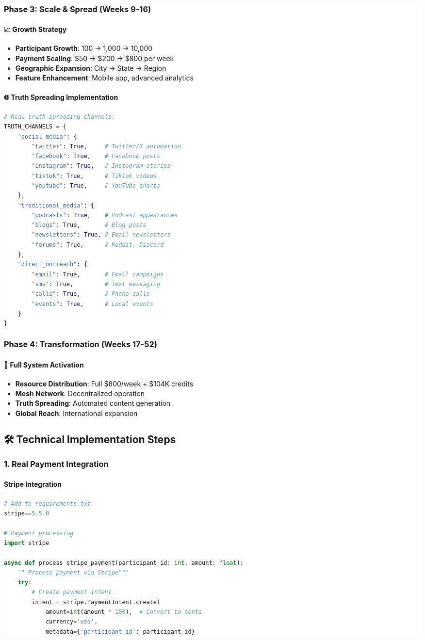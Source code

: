 ### Phase 3: Scale & Spread (Weeks 9-16)

#### 📈 Growth Strategy
- **Participant Growth**: 100 → 1,000 → 10,000
- **Payment Scaling**: $50 → $200 → $800 per week
- **Geographic Expansion**: City → State → Region
- **Feature Enhancement**: Mobile app, advanced analytics

#### 🌐 Truth Spreading Implementation
```python
# Real truth spreading channels:
TRUTH_CHANNELS = {
    "social_media": {
        "twitter": True,     # Twitter/X automation
        "facebook": True,    # Facebook posts
        "instagram": True,   # Instagram stories
        "tiktok": True,      # TikTok videos
        "youtube": True,     # YouTube shorts
    },
    "traditional_media": {
        "podcasts": True,    # Podcast appearances
        "blogs": True,       # Blog posts
        "newsletters": True, # Email newsletters
        "forums": True,      # Reddit, Discord
    },
    "direct_outreach": {
        "email": True,       # Email campaigns
        "sms": True,         # Text messaging
        "calls": True,       # Phone calls
        "events": True,      # Local events
    }
}
```

### Phase 4: Transformation (Weeks 17-52)

#### 🔄 Full System Activation
- **Resource Distribution**: Full $800/week + $104K credits
- **Mesh Network**: Decentralized operation
- **Truth Spreading**: Automated content generation
- **Global Reach**: International expansion

## 🛠️ Technical Implementation Steps

### 1. **Real Payment Integration**

#### Stripe Integration
```python
# Add to requirements.txt
stripe==5.5.0

# Payment processing
import stripe

async def process_stripe_payment(participant_id: int, amount: float):
    """Process payment via Stripe"""
    try:
        # Create payment intent
        intent = stripe.PaymentIntent.create(
            amount=int(amount * 100),  # Convert to cents
            currency='usd',
            metadata={'participant_id': participant_id}
```